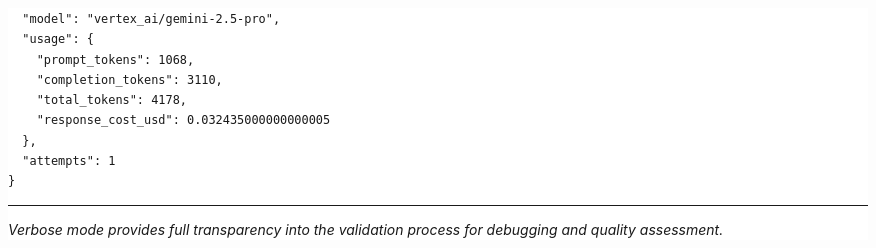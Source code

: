 ```
  "model": "vertex_ai/gemini-2.5-pro",
  "usage": {
    "prompt_tokens": 1068,
    "completion_tokens": 3110,
    "total_tokens": 4178,
    "response_cost_usd": 0.032435000000000005
  },
  "attempts": 1
}
```

---

*Verbose mode provides full transparency into the validation process for debugging and quality assessment.*
